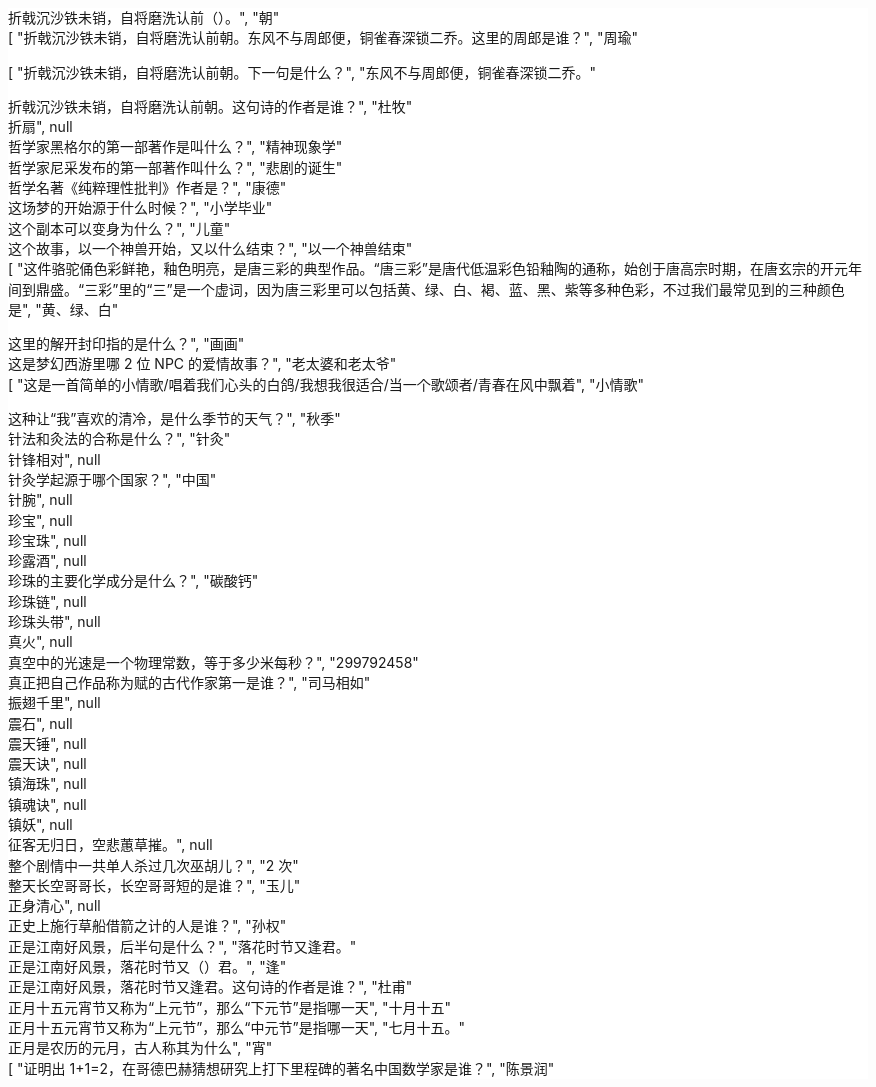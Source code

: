 折戟沉沙铁未销，自将磨洗认前（）。", "朝"  
[
"折戟沉沙铁未销，自将磨洗认前朝。东风不与周郎便，铜雀春深锁二乔。这里的周郎是谁？",
"周瑜"

[
"折戟沉沙铁未销，自将磨洗认前朝。下一句是什么？",
"东风不与周郎便，铜雀春深锁二乔。"

折戟沉沙铁未销，自将磨洗认前朝。这句诗的作者是谁？", "杜牧"  
折扇", null  
哲学家黑格尔的第一部著作是叫什么？", "精神现象学"  
哲学家尼采发布的第一部著作叫什么？", "悲剧的诞生"  
哲学名著《纯粹理性批判》作者是？", "康德"  
这场梦的开始源于什么时候？", "小学毕业"  
这个副本可以变身为什么？", "儿童"  
这个故事，以一个神兽开始，又以什么结束？", "以一个神兽结束"  
[
"这件骆驼俑色彩鲜艳，釉色明亮，是唐三彩的典型作品。“唐三彩”是唐代低温彩色铅釉陶的通称，始创于唐高宗时期，在唐玄宗的开元年间到鼎盛。“三彩”里的“三”是一个虚词，因为唐三彩里可以包括黄、绿、白、褐、蓝、黑、紫等多种色彩，不过我们最常见到的三种颜色是",
"黄、绿、白"

这里的解开封印指的是什么？", "画画"  
这是梦幻西游里哪 2 位 NPC 的爱情故事？", "老太婆和老太爷"  
[
"这是一首简单的小情歌/唱着我们心头的白鸽/我想我很适合/当一个歌颂者/青春在风中飘着",
"小情歌"

这种让“我”喜欢的清冷，是什么季节的天气？", "秋季"  
针法和灸法的合称是什么？", "针灸"  
针锋相对", null  
针灸学起源于哪个国家？", "中国"  
针腕", null  
珍宝", null  
珍宝珠", null  
珍露酒", null  
珍珠的主要化学成分是什么？", "碳酸钙"  
珍珠链", null  
珍珠头带", null  
真火", null  
真空中的光速是一个物理常数，等于多少米每秒？", "299792458"  
真正把自己作品称为赋的古代作家第一是谁？", "司马相如"  
振翅千里", null  
震石", null  
震天锤", null  
震天诀", null  
镇海珠", null  
镇魂诀", null  
镇妖", null  
征客无归日，空悲蕙草摧。", null  
整个剧情中一共单人杀过几次巫胡儿？", "2 次"  
整天长空哥哥长，长空哥哥短的是谁？", "玉儿"  
正身清心", null  
正史上施行草船借箭之计的人是谁？", "孙权"  
正是江南好风景，后半句是什么？", "落花时节又逢君。"  
正是江南好风景，落花时节又（）君。", "逢"  
正是江南好风景，落花时节又逢君。这句诗的作者是谁？", "杜甫"  
正月十五元宵节又称为“上元节”，那么“下元节”是指哪一天", "十月十五"  
正月十五元宵节又称为“上元节”，那么“中元节”是指哪一天", "七月十五。"  
正月是农历的元月，古人称其为什么", "宵"  
[
"证明出 1+1=2，在哥德巴赫猜想研究上打下里程碑的著名中国数学家是谁？",
"陈景润"

